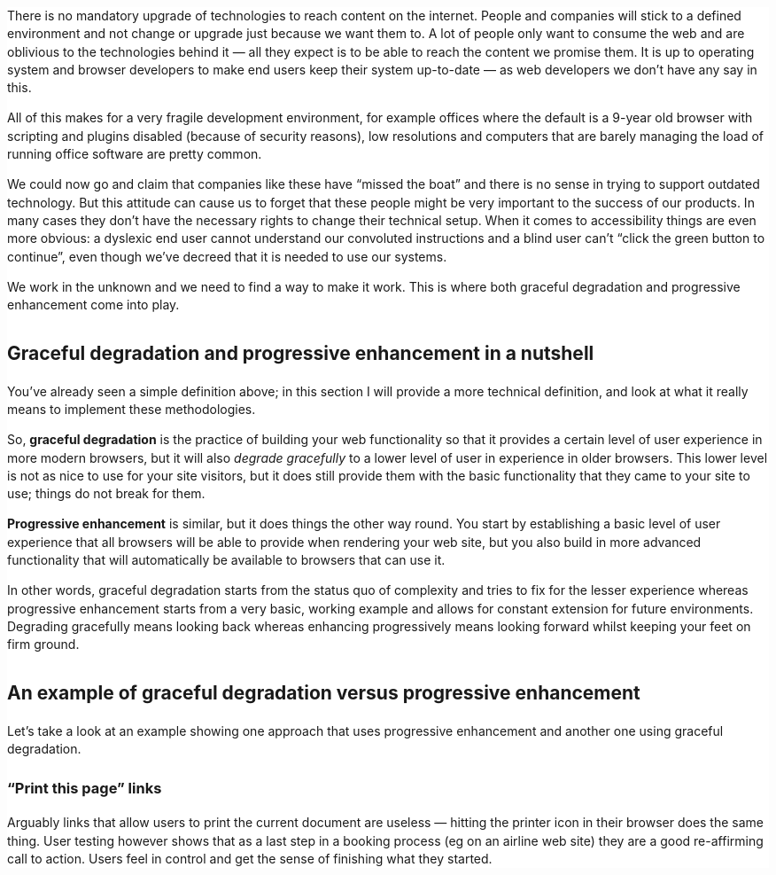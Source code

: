 There is no mandatory upgrade of technologies to reach content on the internet. People and companies will stick to a defined environment and not change or upgrade just because we want them to. A lot of people only want to consume the web and are oblivious to the technologies behind it — all they expect is to be able to reach the content we promise them. It is up to operating system and browser developers to make end users keep their system up-to-date — as web developers we don’t have any say in this.

All of this makes for a very fragile development environment, for example offices where the default is a 9-year old browser with scripting and plugins disabled (because of security reasons), low resolutions and computers that are barely managing the load of running office software are pretty common.

We could now go and claim that companies like these have “missed the boat” and there is no sense in trying to support outdated technology. But this attitude can cause us to forget that these people might be very important to the success of our products. In many cases they don’t have the necessary rights to change their technical setup. When it comes to accessibility things are even more obvious: a dyslexic end user cannot understand our convoluted instructions and a blind user can’t “click the green button to continue”, even though we’ve decreed that it is needed to use our systems.

We work in the unknown and we need to find a way to make it work. This is where both graceful degradation and progressive enhancement come into play.

## <span>Graceful degradation and progressive enhancement in a nutshell</span>

You’ve already seen a simple definition above; in this section I will provide a more technical definition, and look at what it really means to implement these methodologies.

So, **graceful degradation** is the practice of building your web functionality so that it provides a certain level of user experience in more modern browsers, but it will also *degrade gracefully* to a lower level of user in experience in older browsers. This lower level is not as nice to use for your site visitors, but it does still provide them with the basic functionality that they came to your site to use; things do not break for them.

**Progressive enhancement** is similar, but it does things the other way round. You start by establishing a basic level of user experience that all browsers will be able to provide when rendering your web site, but you also build in more advanced functionality that will automatically be available to browsers that can use it.

In other words, graceful degradation starts from the status quo of complexity and tries to fix for the lesser experience whereas progressive enhancement starts from a very basic, working example and allows for constant extension for future environments. Degrading gracefully means looking back whereas enhancing progressively means looking forward whilst keeping your feet on firm ground.

## <span>An example of graceful degradation versus progressive enhancement</span>

Let’s take a look at an example showing one approach that uses progressive enhancement and another one using graceful degradation.

### <span>“Print this page” links</span>

Arguably links that allow users to print the current document are useless — hitting the printer icon in their browser does the same thing. User testing however shows that as a last step in a booking process (eg on an airline web site) they are a good re-affirming call to action. Users feel in control and get the sense of finishing what they started.
